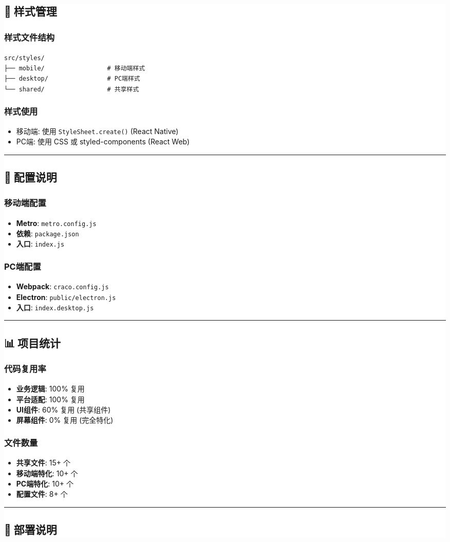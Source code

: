 
## 🎨 样式管理

### 样式文件结构
```
src/styles/
├── mobile/                 # 移动端样式
├── desktop/                # PC端样式
└── shared/                 # 共享样式
```

### 样式使用
- 移动端: 使用 `StyleSheet.create()` (React Native)
- PC端: 使用 CSS 或 styled-components (React Web)

---

## 🔧 配置说明

### 移动端配置
- **Metro**: `metro.config.js`
- **依赖**: `package.json`
- **入口**: `index.js`

### PC端配置
- **Webpack**: `craco.config.js`
- **Electron**: `public/electron.js`
- **入口**: `index.desktop.js`

---

## 📊 项目统计

### 代码复用率
- **业务逻辑**: 100% 复用
- **平台适配**: 100% 复用
- **UI组件**: 60% 复用 (共享组件)
- **屏幕组件**: 0% 复用 (完全特化)

### 文件数量
- **共享文件**: 15+ 个
- **移动端特化**: 10+ 个
- **PC端特化**: 10+ 个
- **配置文件**: 8+ 个

---

## 🚀 部署说明

